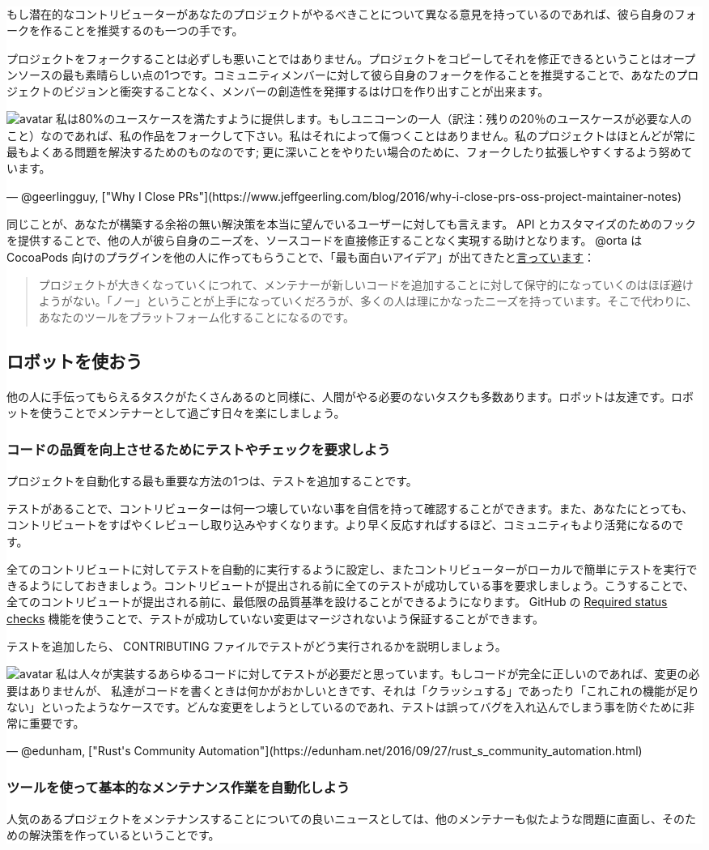 もし潜在的なコントリビューターがあなたのプロジェクトがやるべきことについて異なる意見を持っているのであれば、彼ら自身のフォークを作ることを推奨するのも一つの手です。

プロジェクトをフォークすることは必ずしも悪いことではありません。プロジェクトをコピーしてそれを修正できるということはオープンソースの最も素晴らしい点の1つです。コミュニティメンバーに対して彼ら自身のフォークを作ることを推奨することで、あなたのプロジェクトのビジョンと衝突することなく、メンバーの創造性を発揮するはけ口を作り出すことが出来ます。

<aside markdown="1" class="pquote">
  <img src="https://avatars.githubusercontent.com/geerlingguy?s=180" class="pquote-avatar" alt="avatar">
  私は80%のユースケースを満たすように提供します。もしユニコーンの一人（訳注：残りの20％のユースケースが必要な人のこと）なのであれば、私の作品をフォークして下さい。私はそれによって傷つくことはありません。私のプロジェクトはほとんどが常に最もよくある問題を解決するためのものなのです; 更に深いことをやりたい場合のために、フォークしたり拡張しやすくするよう努めています。
  <p markdown="1" class="pquote-credit">
— @geerlingguy, ["Why I Close PRs"](https://www.jeffgeerling.com/blog/2016/why-i-close-prs-oss-project-maintainer-notes)
  </p>
</aside>

同じことが、あなたが構築する余裕の無い解決策を本当に望んでいるユーザーに対しても言えます。 API とカスタマイズのためのフックを提供することで、他の人が彼ら自身のニーズを、ソースコードを直接修正することなく実現する助けとなります。 @orta は CocoaPods 向けのプラグインを他の人に作ってもらうことで、「最も面白いアイデア」が出てきたと[言っています](https://artsy.github.io/blog/2016/07/03/handling-big-projects/)：

> プロジェクトが大きくなっていくにつれて、メンテナーが新しいコードを追加することに対して保守的になっていくのはほぼ避けようがない。「ノー」ということが上手になっていくだろうが、多くの人は理にかなったニーズを持っています。そこで代わりに、あなたのツールをプラットフォーム化することになるのです。

## ロボットを使おう

他の人に手伝ってもらえるタスクがたくさんあるのと同様に、人間がやる必要のないタスクも多数あります。ロボットは友達です。ロボットを使うことでメンテナーとして過ごす日々を楽にしましょう。

### コードの品質を向上させるためにテストやチェックを要求しよう

プロジェクトを自動化する最も重要な方法の1つは、テストを追加することです。

テストがあることで、コントリビューターは何一つ壊していない事を自信を持って確認することができます。また、あなたにとっても、コントリビュートをすばやくレビューし取り込みやすくなります。より早く反応すればするほど、コミュニティもより活発になるのです。

全てのコントリビュートに対してテストを自動的に実行するように設定し、またコントリビューターがローカルで簡単にテストを実行できるようにしておきましょう。コントリビュートが提出される前に全てのテストが成功している事を要求しましょう。こうすることで、全てのコントリビュートが提出される前に、最低限の品質基準を設けることができるようになります。 GitHub の [Required status checks](https://help.github.com/articles/about-required-status-checks/) 機能を使うことで、テストが成功していない変更はマージされないよう保証することができます。

テストを追加したら、 CONTRIBUTING ファイルでテストがどう実行されるかを説明しましょう。

<aside markdown="1" class="pquote">
  <img src="https://avatars.githubusercontent.com/edunham?s=180" class="pquote-avatar" alt="avatar">
  私は人々が実装するあらゆるコードに対してテストが必要だと思っています。もしコードが完全に正しいのであれば、変更の必要はありませんが、 私達がコードを書くときは何かがおかしいときです、それは「クラッシュする」であったり「これこれの機能が足りない」といったようなケースです。どんな変更をしようとしているのであれ、テストは誤ってバグを入れ込んでしまう事を防ぐために非常に重要です。
  <p markdown="1" class="pquote-credit">
— @edunham, ["Rust's Community Automation"](https://edunham.net/2016/09/27/rust_s_community_automation.html)
  </p>
</aside>

### ツールを使って基本的なメンテナンス作業を自動化しよう

人気のあるプロジェクトをメンテナンスすることについての良いニュースとしては、他のメンテナーも似たような問題に直面し、そのための解決策を作っているということです。
